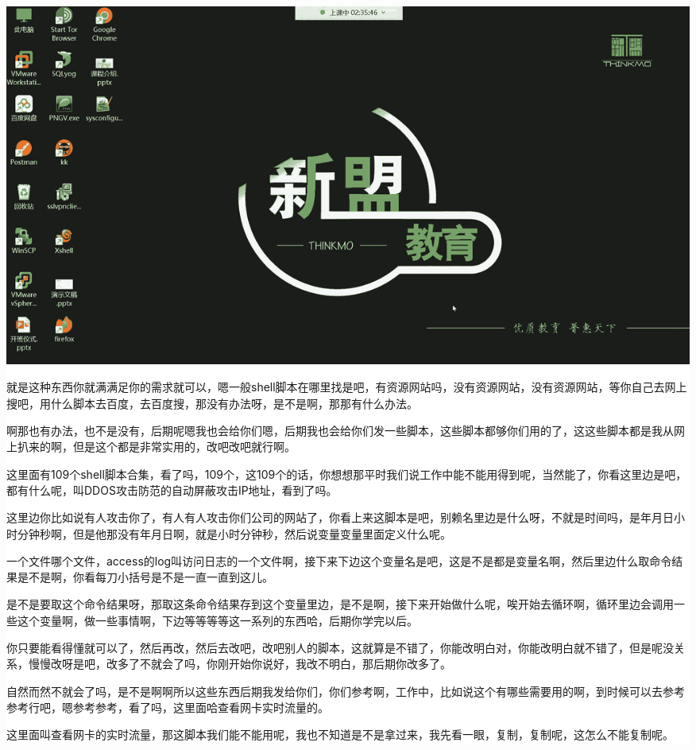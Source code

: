 ![](img/c86bffb2c41282a61805ad05f94d250a_26.png)

就是这种东西你就满满足你的需求就可以，嗯一般shell脚本在哪里找是吧，有资源网站吗，没有资源网站，没有资源网站，等你自己去网上搜吧，用什么脚本去百度，去百度搜，那没有办法呀，是不是啊，那那有什么办法。

啊那也有办法，也不是没有，后期呢嗯我也会给你们嗯，后期我也会给你们发一些脚本，这些脚本都够你们用的了，这这些脚本都是我从网上扒来的啊，但是这个都是非常实用的，改吧改吧就行啊。

这里面有109个shell脚本合集，看了吗，109个，这109个的话，你想想那平时我们说工作中能不能用得到呢，当然能了，你看这里边是吧，都有什么呢，叫DDOS攻击防范的自动屏蔽攻击IP地址，看到了吗。

这里边你比如说有人攻击你了，有人有人攻击你们公司的网站了，你看上来这脚本是吧，别赖名里边是什么呀，不就是时间吗，是年月日小时分钟秒啊，但是他那没有年月日啊，就是小时分钟秒，然后说变量变量里面定义什么呢。

一个文件哪个文件，access的log叫访问日志的一个文件啊，接下来下边这个变量名是吧，这是不是都是变量名啊，然后里边什么取命令结果是不是啊，你看每刀小括号是不是一直一直到这儿。

是不是要取这个命令结果呀，那取这条命令结果存到这个变量里边，是不是啊，接下来开始做什么呢，唉开始去循环啊，循环里边会调用一些这个变量啊，做一些事情啊，下边等等等等这一系列的东西哈，后期你学完以后。

你只要能看得懂就可以了，然后再改，然后去改吧，改吧别人的脚本，这就算是不错了，你能改明白对，你能改明白就不错了，但是呢没关系，慢慢改呀是吧，改多了不就会了吗，你刚开始你说好，我改不明白，那后期你改多了。

自然而然不就会了吗，是不是啊啊所以这些东西后期我发给你们，你们参考啊，工作中，比如说这个有哪些需要用的啊，到时候可以去参考参考行吧，嗯参考参考，看了吗，这里面哈查看网卡实时流量的。

这里面叫查看网卡的实时流量，那这脚本我们能不能用呢，我也不知道是不是拿过来，我先看一眼，复制，复制呢，这怎么不能复制呢。


